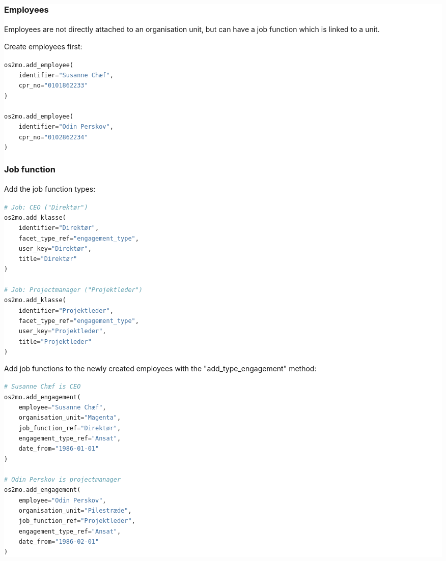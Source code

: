 ### Employees

Employees are not directly attached to an organisation unit, but can
have a job function which is linked to a unit.

Create employees first:

``` python
os2mo.add_employee(
    identifier="Susanne Chæf",
    cpr_no="0101862233"
)

os2mo.add_employee(
    identifier="Odin Perskov",
    cpr_no="0102862234"
)
```

### Job function

Add the job function types:

``` python
# Job: CEO ("Direktør")
os2mo.add_klasse(
    identifier="Direktør",
    facet_type_ref="engagement_type",
    user_key="Direktør",
    title="Direktør"
)

# Job: Projectmanager ("Projektleder")
os2mo.add_klasse(
    identifier="Projektleder",
    facet_type_ref="engagement_type",
    user_key="Projektleder",
    title="Projektleder"
)
```

Add job functions to the newly created employees with the
"add_type_engagement" method:

``` python
# Susanne Chæf is CEO
os2mo.add_engagement(
    employee="Susanne Chæf",
    organisation_unit="Magenta",
    job_function_ref="Direktør",
    engagement_type_ref="Ansat",
    date_from="1986-01-01"
)

# Odin Perskov is projectmanager
os2mo.add_engagement(
    employee="Odin Perskov",
    organisation_unit="Pilestræde",
    job_function_ref="Projektleder",
    engagement_type_ref="Ansat",
    date_from="1986-02-01"
)
```
